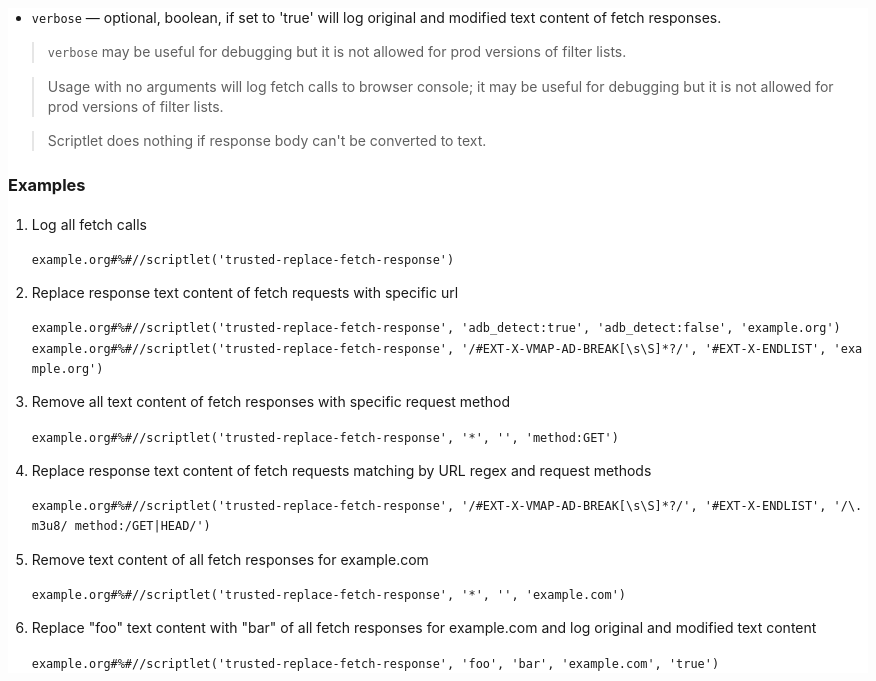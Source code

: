 - `verbose` — optional, boolean, if set to 'true' will log original and modified text content of fetch responses.

> `verbose` may be useful for debugging but it is not allowed for prod versions of filter lists.

> Usage with no arguments will log fetch calls to browser console;
> it may be useful for debugging but it is not allowed for prod versions of filter lists.

> Scriptlet does nothing if response body can't be converted to text.

### Examples

1. Log all fetch calls

    ```adblock
    example.org#%#//scriptlet('trusted-replace-fetch-response')
    ```

1. Replace response text content of fetch requests with specific url

    <!-- markdownlint-disable line-length -->

    ```adblock
    example.org#%#//scriptlet('trusted-replace-fetch-response', 'adb_detect:true', 'adb_detect:false', 'example.org')
    example.org#%#//scriptlet('trusted-replace-fetch-response', '/#EXT-X-VMAP-AD-BREAK[\s\S]*?/', '#EXT-X-ENDLIST', 'example.org')
    ```

    <!-- markdownlint-enable line-length -->

1. Remove all text content of fetch responses with specific request method

    ```adblock
    example.org#%#//scriptlet('trusted-replace-fetch-response', '*', '', 'method:GET')
    ```

1. Replace response text content of fetch requests matching by URL regex and request methods

    <!-- markdownlint-disable line-length -->

    ```adblock
    example.org#%#//scriptlet('trusted-replace-fetch-response', '/#EXT-X-VMAP-AD-BREAK[\s\S]*?/', '#EXT-X-ENDLIST', '/\.m3u8/ method:/GET|HEAD/')
    ```

    <!-- markdownlint-enable line-length -->

1. Remove text content of all fetch responses for example.com

    ```adblock
    example.org#%#//scriptlet('trusted-replace-fetch-response', '*', '', 'example.com')
    ```

1. Replace "foo" text content with "bar" of all fetch responses for example.com and log original and modified text content 

    ```adblock
    example.org#%#//scriptlet('trusted-replace-fetch-response', 'foo', 'bar', 'example.com', 'true')
    ```
